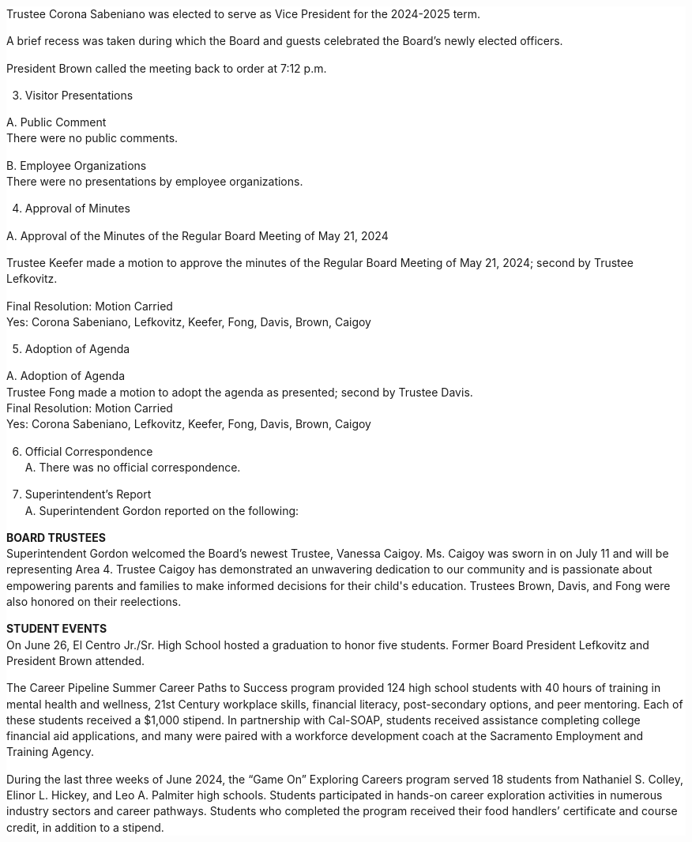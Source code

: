Trustee Corona Sabeniano was elected to serve as Vice President for the 2024-2025 term.

A brief recess was taken during which the Board and guests celebrated the Board’s newly elected officers.

President Brown called the meeting back to order at 7:12 p.m.

3. Visitor Presentations

A. Public Comment  
There were no public comments.

B. Employee Organizations  
There were no presentations by employee organizations.

4. Approval of Minutes

A. Approval of the Minutes of the Regular Board Meeting of May 21, 2024

Trustee Keefer made a motion to approve the minutes of the Regular Board Meeting of May 21, 2024; second by Trustee Lefkovitz.

Final Resolution: Motion Carried  
Yes: Corona Sabeniano, Lefkovitz, Keefer, Fong, Davis, Brown, Caigoy

5. Adoption of Agenda

A. Adoption of Agenda  
Trustee Fong made a motion to adopt the agenda as presented; second by Trustee Davis.  
Final Resolution: Motion Carried  
Yes: Corona Sabeniano, Lefkovitz, Keefer, Fong, Davis, Brown, Caigoy  

6. Official Correspondence  
A. There was no official correspondence.  

7. Superintendent’s Report  
A. Superintendent Gordon reported on the following:  

**BOARD TRUSTEES**  
Superintendent Gordon welcomed the Board’s newest Trustee, Vanessa Caigoy. Ms. Caigoy was sworn in on July 11 and will be representing Area 4. Trustee Caigoy has demonstrated an unwavering dedication to our community and is passionate about empowering parents and families to make informed decisions for their child's education. Trustees Brown, Davis, and Fong were also honored on their reelections.  

**STUDENT EVENTS**  
On June 26, El Centro Jr./Sr. High School hosted a graduation to honor five students. Former Board President Lefkovitz and President Brown attended.  

The Career Pipeline Summer Career Paths to Success program provided 124 high school students with 40 hours of training in mental health and wellness, 21st Century workplace skills, financial literacy, post-secondary options, and peer mentoring. Each of these students received a $1,000 stipend. In partnership with Cal-SOAP, students received assistance completing college financial aid applications, and many were paired with a workforce development coach at the Sacramento Employment and Training Agency.  

During the last three weeks of June 2024, the “Game On” Exploring Careers program served 18 students from Nathaniel S. Colley, Elinor L. Hickey, and Leo A. Palmiter high schools. Students participated in hands-on career exploration activities in numerous industry sectors and career pathways. Students who completed the program received their food handlers’ certificate and course credit, in addition to a stipend.  
